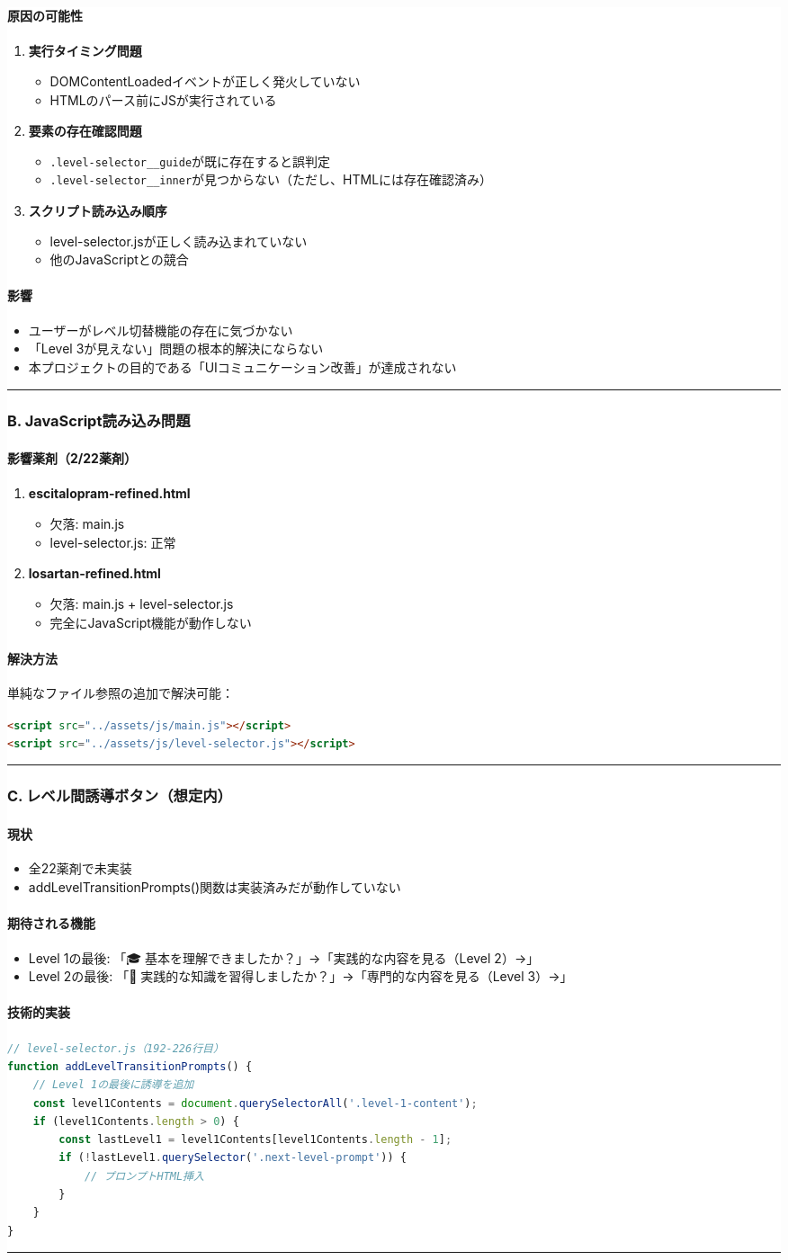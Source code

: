 #### 原因の可能性
1. **実行タイミング問題**
   - DOMContentLoadedイベントが正しく発火していない
   - HTMLのパース前にJSが実行されている

2. **要素の存在確認問題**
   - `.level-selector__guide`が既に存在すると誤判定
   - `.level-selector__inner`が見つからない（ただし、HTMLには存在確認済み）

3. **スクリプト読み込み順序**
   - level-selector.jsが正しく読み込まれていない
   - 他のJavaScriptとの競合

#### 影響
- ユーザーがレベル切替機能の存在に気づかない
- 「Level 3が見えない」問題の根本的解決にならない
- 本プロジェクトの目的である「UIコミュニケーション改善」が達成されない

---

### B. JavaScript読み込み問題

#### 影響薬剤（2/22薬剤）
1. **escitalopram-refined.html**
   - 欠落: main.js
   - level-selector.js: 正常

2. **losartan-refined.html**
   - 欠落: main.js + level-selector.js
   - 完全にJavaScript機能が動作しない

#### 解決方法
単純なファイル参照の追加で解決可能：
```html
<script src="../assets/js/main.js"></script>
<script src="../assets/js/level-selector.js"></script>
```

---

### C. レベル間誘導ボタン（想定内）

#### 現状
- 全22薬剤で未実装
- addLevelTransitionPrompts()関数は実装済みだが動作していない

#### 期待される機能
- Level 1の最後: 「🎓 基本を理解できましたか？」→「実践的な内容を見る（Level 2）→」
- Level 2の最後: 「🏥 実践的な知識を習得しましたか？」→「専門的な内容を見る（Level 3）→」

#### 技術的実装
```javascript
// level-selector.js（192-226行目）
function addLevelTransitionPrompts() {
    // Level 1の最後に誘導を追加
    const level1Contents = document.querySelectorAll('.level-1-content');
    if (level1Contents.length > 0) {
        const lastLevel1 = level1Contents[level1Contents.length - 1];
        if (!lastLevel1.querySelector('.next-level-prompt')) {
            // プロンプトHTML挿入
        }
    }
}
```

---